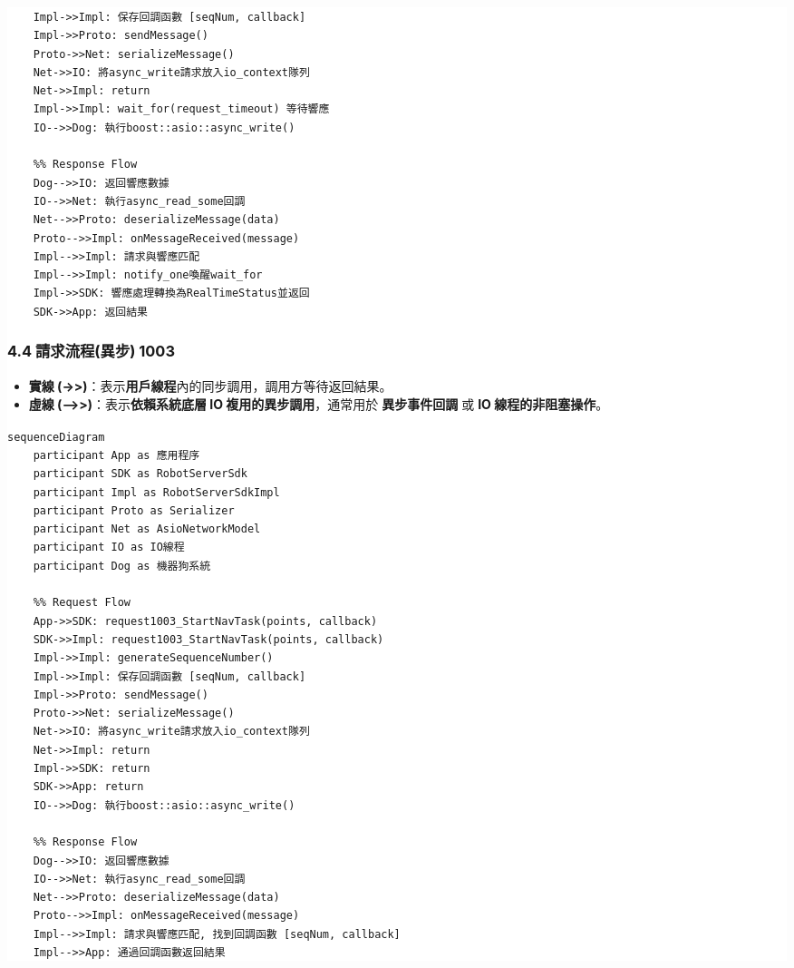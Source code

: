 ```mermaid
    Impl->>Impl: 保存回調函數 [seqNum, callback]
    Impl->>Proto: sendMessage()
    Proto->>Net: serializeMessage()
    Net->>IO: 將async_write請求放入io_context隊列
    Net->>Impl: return
    Impl->>Impl: wait_for(request_timeout) 等待響應
    IO-->>Dog: 執行boost::asio::async_write()

    %% Response Flow
    Dog-->>IO: 返回響應數據
    IO-->>Net: 執行async_read_some回調
    Net-->>Proto: deserializeMessage(data)
    Proto-->>Impl: onMessageReceived(message)
    Impl-->>Impl: 請求與響應匹配
    Impl-->>Impl: notify_one喚醒wait_for
    Impl->>SDK: 響應處理轉換為RealTimeStatus並返回
    SDK->>App: 返回結果
```

### 4.4 請求流程(異步) 1003

- **實線 (->>)**：表示**用戶線程**內的同步調用，調用方等待返回結果。
- **虛線 (-->>)**：表示**依賴系統底層 IO 複用的異步調用**，通常用於 **異步事件回調** 或 **IO 線程的非阻塞操作**。

```mermaid
sequenceDiagram
    participant App as 應用程序
    participant SDK as RobotServerSdk
    participant Impl as RobotServerSdkImpl
    participant Proto as Serializer
    participant Net as AsioNetworkModel
    participant IO as IO線程
    participant Dog as 機器狗系統

    %% Request Flow
    App->>SDK: request1003_StartNavTask(points, callback)
    SDK->>Impl: request1003_StartNavTask(points, callback)
    Impl->>Impl: generateSequenceNumber()
    Impl->>Impl: 保存回調函數 [seqNum, callback]
    Impl->>Proto: sendMessage()
    Proto->>Net: serializeMessage()
    Net->>IO: 將async_write請求放入io_context隊列
    Net->>Impl: return
    Impl->>SDK: return
    SDK->>App: return
    IO-->>Dog: 執行boost::asio::async_write()

    %% Response Flow
    Dog-->>IO: 返回響應數據
    IO-->>Net: 執行async_read_some回調
    Net-->>Proto: deserializeMessage(data)
    Proto-->>Impl: onMessageReceived(message)
    Impl-->>Impl: 請求與響應匹配, 找到回調函數 [seqNum, callback]
    Impl-->>App: 通過回調函數返回結果
```
